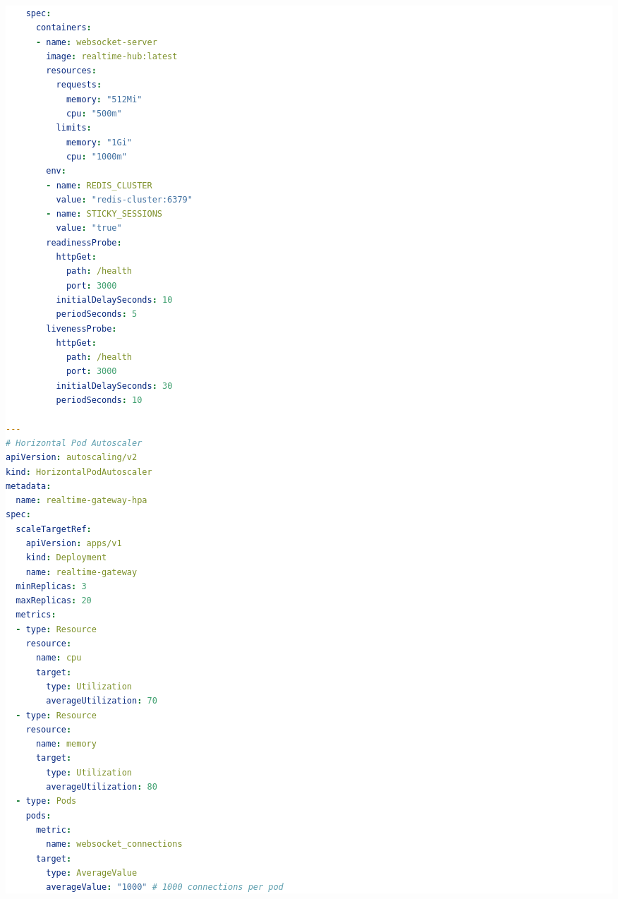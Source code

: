 ```yaml
    spec:
      containers:
      - name: websocket-server
        image: realtime-hub:latest
        resources:
          requests:
            memory: "512Mi"
            cpu: "500m"
          limits:
            memory: "1Gi"
            cpu: "1000m"
        env:
        - name: REDIS_CLUSTER
          value: "redis-cluster:6379"
        - name: STICKY_SESSIONS
          value: "true"
        readinessProbe:
          httpGet:
            path: /health
            port: 3000
          initialDelaySeconds: 10
          periodSeconds: 5
        livenessProbe:
          httpGet:
            path: /health
            port: 3000
          initialDelaySeconds: 30
          periodSeconds: 10

---
# Horizontal Pod Autoscaler
apiVersion: autoscaling/v2
kind: HorizontalPodAutoscaler
metadata:
  name: realtime-gateway-hpa
spec:
  scaleTargetRef:
    apiVersion: apps/v1
    kind: Deployment
    name: realtime-gateway
  minReplicas: 3
  maxReplicas: 20
  metrics:
  - type: Resource
    resource:
      name: cpu
      target:
        type: Utilization
        averageUtilization: 70
  - type: Resource
    resource:
      name: memory
      target:
        type: Utilization
        averageUtilization: 80
  - type: Pods
    pods:
      metric:
        name: websocket_connections
      target:
        type: AverageValue
        averageValue: "1000" # 1000 connections per pod
```